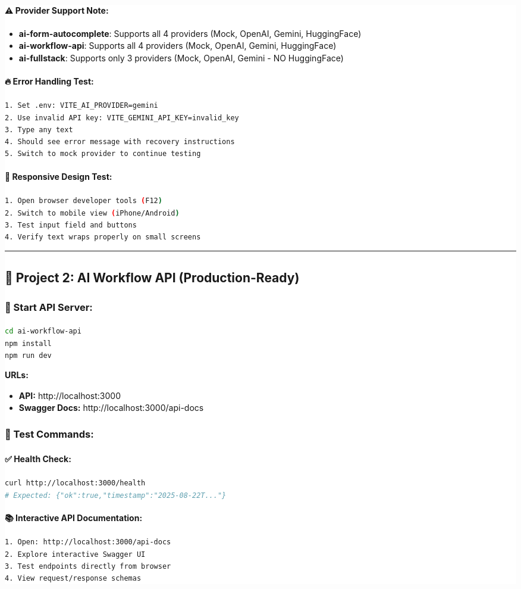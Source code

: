 #### **⚠️ Provider Support Note:**
- **ai-form-autocomplete**: Supports all 4 providers (Mock, OpenAI, Gemini, HuggingFace)
- **ai-workflow-api**: Supports all 4 providers (Mock, OpenAI, Gemini, HuggingFace)  
- **ai-fullstack**: Supports only 3 providers (Mock, OpenAI, Gemini - NO HuggingFace)

#### **🔥 Error Handling Test:**
```bash
1. Set .env: VITE_AI_PROVIDER=gemini
2. Use invalid API key: VITE_GEMINI_API_KEY=invalid_key
3. Type any text
4. Should see error message with recovery instructions
5. Switch to mock provider to continue testing
```

#### **📱 Responsive Design Test:**
```bash
1. Open browser developer tools (F12)
2. Switch to mobile view (iPhone/Android)
3. Test input field and buttons
4. Verify text wraps properly on small screens
```

---

## 🔧 **Project 2: AI Workflow API (Production-Ready)**

### **🚀 Start API Server:**
```bash
cd ai-workflow-api
npm install
npm run dev
```
**URLs:** 
- **API:** http://localhost:3000
- **Swagger Docs:** http://localhost:3000/api-docs

### **🧪 Test Commands:**

#### **✅ Health Check:**
```bash
curl http://localhost:3000/health
# Expected: {"ok":true,"timestamp":"2025-08-22T..."}
```

#### **📚 Interactive API Documentation:**
```bash
1. Open: http://localhost:3000/api-docs
2. Explore interactive Swagger UI
3. Test endpoints directly from browser
4. View request/response schemas
```
